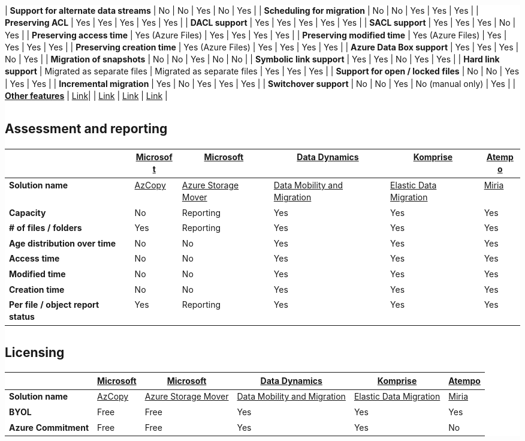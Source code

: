 | **Support for alternate data streams**    | No  | No | Yes | No | Yes |
| **Scheduling for migration**              | No  | No | Yes | Yes | Yes |
| **Preserving ACL**                        | Yes | Yes | Yes | Yes | Yes |
| **DACL support**                          | Yes | Yes | Yes | Yes | Yes |
| **SACL support**                          | Yes | Yes | Yes | No | Yes |
| **Preserving access time**                | Yes (Azure Files) | Yes | Yes | Yes | Yes |
| **Preserving modified time**              | Yes (Azure Files) | Yes | Yes | Yes | Yes |
| **Preserving creation time**              | Yes (Azure Files) | Yes | Yes | Yes | Yes |
| **Azure Data Box support**                | Yes | Yes | Yes | No | Yes |
| **Migration of snapshots**                | No  | No | Yes | No | No |
| **Symbolic link support**                 | Yes | Yes | No | Yes | Yes |
| **Hard link support**                     | Migrated as separate files | Migrated as separate files |  Yes | Yes | Yes |
| **Support for open / locked files**       | No | No | Yes | Yes | Yes |
| **Incremental migration**                 | Yes | No | Yes | Yes | Yes |
| **Switchover support**                    | No  | No | Yes | No (manual only) | Yes |
| **[Other features](#other-features)**     | [Link](#azcopy)|  | [Link](#data-dynamics-data-mobility-and-migration) | [Link](#komprise-elastic-data-migration) | [Link](#atempo-miria) |

## Assessment and reporting

|    | [Microsoft](https://www.microsoft.com/) | [Microsoft](https://www.microsoft.com/) | [Data Dynamics](https://www.datadynamicsinc.com/) | [Komprise](https://www.komprise.com/) | [Atempo](https://www.atempo.com/) |
|--- |-----------------------------------------|-----------------------------------------|--------------------------------------|---------------------------------------------------|---------------------------------------|
|  **Solution name**  | [AzCopy](/azure/storage/common/storage-ref-azcopy-copy) | [Azure Storage Mover](/azure/storage-mover/) | [Data Mobility and Migration](https://azuremarketplace.microsoft.com/marketplace/apps/datadynamicsinc1581991927942.vm_4?tab=PlansAndPrice)      | [Elastic Data Migration](https://azuremarketplace.microsoft.com/marketplace/apps/komprise_inc.intelligent_data_management?tab=Overview​)    | [Miria](https://azuremarketplace.microsoft.com/marketplace/apps/atempo1612274992591.miria_saas_prod?tab=Overview) |
| **Capacity**                        | No | Reporting | Yes | Yes | Yes |
| **# of files / folders**            | Yes | Reporting | Yes | Yes | Yes |
| **Age distribution over time**      | No | No | Yes | Yes | Yes |
| **Access time**                     | No | No | Yes | Yes | Yes |
| **Modified time**                   | No | No | Yes | Yes | Yes |
| **Creation time**                   | No | No | Yes | Yes | Yes |
| **Per file / object report status** | Yes | Reporting | Yes | Yes | Yes |

## Licensing

|    | [Microsoft](https://www.microsoft.com/) | [Microsoft](https://www.microsoft.com/) | [Data Dynamics](https://www.datadynamicsinc.com/) | [Komprise](https://www.komprise.com/) | [Atempo](https://www.atempo.com/) |
|--- |-----------------------------------------|-----------------------------------------|--------------------------------------|---------------------------------------------------|---------------------------------------|
|  **Solution name**  | [AzCopy](/azure/storage/common/storage-ref-azcopy-copy) | [Azure Storage Mover](/azure/storage-mover/) | [Data Mobility and Migration](https://azuremarketplace.microsoft.com/marketplace/apps/datadynamicsinc1581991927942.vm_4?tab=PlansAndPrice)      | [Elastic Data Migration](https://azuremarketplace.microsoft.com/marketplace/apps/komprise_inc.intelligent_data_management?tab=Overview​)    | [Miria](https://azuremarketplace.microsoft.com/marketplace/apps/atempo1612274992591.miria_saas_prod?tab=Overview) |
| **BYOL**             | Free | Free | Yes | Yes | Yes |
| **Azure Commitment** | Free | Free | Yes | Yes | No |
